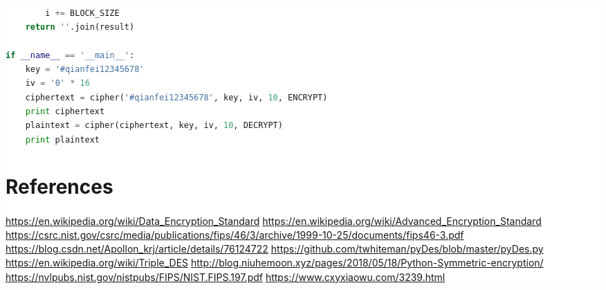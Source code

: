 ```python
        i += BLOCK_SIZE
    return ''.join(result)

if __name__ == '__main__':
    key = '#qianfei12345678'
    iv = '0' * 16
    ciphertext = cipher('#qianfei12345678', key, iv, 10, ENCRYPT)
    print ciphertext
    plaintext = cipher(ciphertext, key, iv, 10, DECRYPT)
    print plaintext
```

# References

https://en.wikipedia.org/wiki/Data_Encryption_Standard
https://en.wikipedia.org/wiki/Advanced_Encryption_Standard
https://csrc.nist.gov/csrc/media/publications/fips/46/3/archive/1999-10-25/documents/fips46-3.pdf
https://blog.csdn.net/Apollon_krj/article/details/76124722
https://github.com/twhiteman/pyDes/blob/master/pyDes.py
https://en.wikipedia.org/wiki/Triple_DES
http://blog.niuhemoon.xyz/pages/2018/05/18/Python-Symmetric-encryption/
https://nvlpubs.nist.gov/nistpubs/FIPS/NIST.FIPS.197.pdf
https://www.cxyxiaowu.com/3239.html
